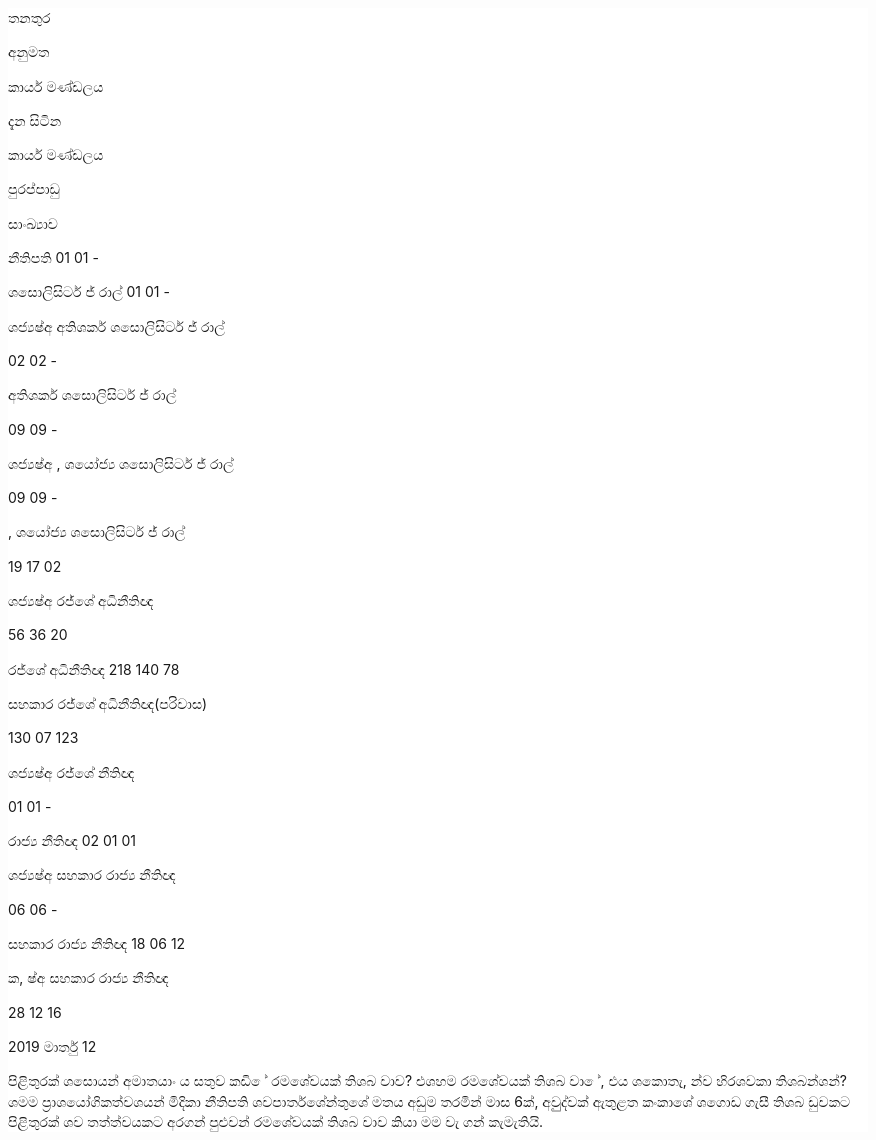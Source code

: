 තනතුර

අනුමත

කාර්ය මණ්ඩලය

දැන සිටින

කාර්ය මණ්ඩලය

පුරප්පාඩු

සාංඛ්‍යාව

නීතිපති 01 01 -

ශසොලිසිටර් ජ්‍ රාල් 01 01 -

ශජ්‍යෂ්අ අතිශර්ක ශසොලිසිටර් ජ්‍ රාල්

02 02 -

අතිශර්ක ශසොලිසිටර් ජ්‍ රාල්

09 09 -

ශජ්‍යෂ්අ , ශයෝජ්‍ය ශසොලිසිටර් ජ්‍ රාල්

09 09 -

, ශයෝජ්‍ය ශසොලිසිටර් ජ්‍ රාල්

19 17 02

ශජ්‍යෂ්අ රජ්‍ශේ අධිනීතිඥ

56 36 20

රජ්‍ශේ අධිනීතිඥ 218 140 78

සහකාර රජ්‍ශේ අධිනීතිඥ(පරිවාස)

130 07 123

ශජ්‍යෂ්අ රජ්‍ශේ නීතිඥ

01 01 -

රාජ්‍ය නීතිඥ 02 01 01

ශජ්‍යෂ්අ සහකාර රාජ්‍ය නීතිඥ

06 06 -

සහකාර රාජ්‍ය නීතිඥ 18 06 12

ක, ෂ්අ සහකාර රාජ්‍ය නීතිඥ

28 12 16

2019 මාර්තු 12

පිළිතුරක් ශසොයන් අමාතයාං ය සතුව කඩි ේ රමශේවයක් තිශබ වාව? එශහම රමශේවයක් තිශබ වා ේ, එය ශකොතැ, න්ව හිරශවකා තිශබන්ශන්? ශමම ප්‍රාශයෝගිකත්වශයන් මිදිකා නීතිපති ශවපාර්තශේන්තුශේ මතය අඩුම තරමින් මාස 6ක්, අවුුද්වක් ඇතුළත කංකාශේ ශගොඩ ගැසී තිශබ ඩුවකට පිළිතුරක් ශව තත්ත්වයකට අරගන් පුළුවන් රමශේවයක් තිශබ වාව කියා මම වැ ගන් කැමැතියි.
